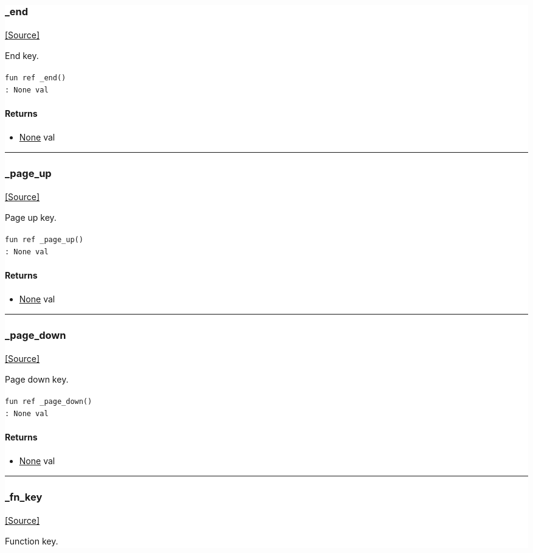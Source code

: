 ### _end
<span class="source-link">[[Source]](src/term/ansi_term.md#L333)</span>


End key.


```pony
fun ref _end()
: None val
```

#### Returns

* [None](builtin-None.md) val

---

### _page_up
<span class="source-link">[[Source]](src/term/ansi_term.md#L341)</span>


Page up key.


```pony
fun ref _page_up()
: None val
```

#### Returns

* [None](builtin-None.md) val

---

### _page_down
<span class="source-link">[[Source]](src/term/ansi_term.md#L349)</span>


Page down key.


```pony
fun ref _page_down()
: None val
```

#### Returns

* [None](builtin-None.md) val

---

### _fn_key
<span class="source-link">[[Source]](src/term/ansi_term.md#L357)</span>


Function key.
